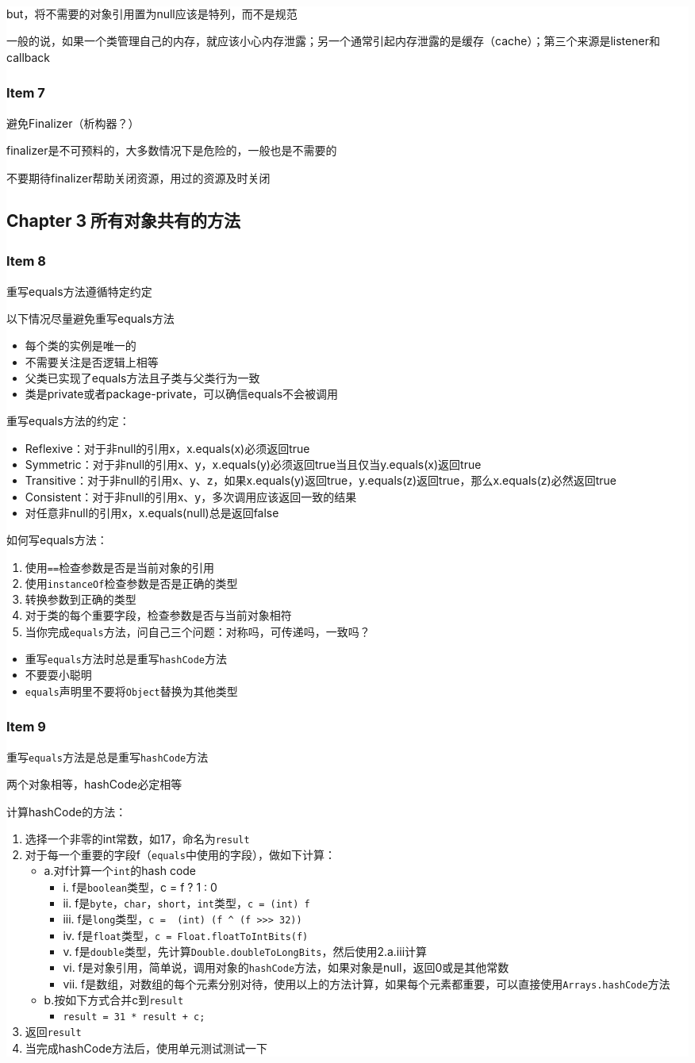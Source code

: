 but，将不需要的对象引用置为null应该是特列，而不是规范

一般的说，如果一个类管理自己的内存，就应该小心内存泄露；另一个通常引起内存泄露的是缓存（cache）；第三个来源是listener和callback

### Item 7
避免Finalizer（析构器？）

finalizer是不可预料的，大多数情况下是危险的，一般也是不需要的

不要期待finalizer帮助关闭资源，用过的资源及时关闭

## Chapter 3 所有对象共有的方法

### Item 8
重写equals方法遵循特定约定

以下情况尽量避免重写equals方法

- 每个类的实例是唯一的
- 不需要关注是否逻辑上相等
- 父类已实现了equals方法且子类与父类行为一致
- 类是private或者package-private，可以确信equals不会被调用

重写equals方法的约定：

- Reflexive：对于非null的引用x，x.equals(x)必须返回true
- Symmetric：对于非null的引用x、y，x.equals(y)必须返回true当且仅当y.equals(x)返回true
- Transitive：对于非null的引用x、y、z，如果x.equals(y)返回true，y.equals(z)返回true，那么x.equals(z)必然返回true
- Consistent：对于非null的引用x、y，多次调用应该返回一致的结果
- 对任意非null的引用x，x.equals(null)总是返回false

如何写equals方法：

1. 使用`==`检查参数是否是当前对象的引用
2. 使用`instanceOf`检查参数是否是正确的类型
3. 转换参数到正确的类型
4. 对于类的每个重要字段，检查参数是否与当前对象相符
5. 当你完成`equals`方法，问自己三个问题：对称吗，可传递吗，一致吗？
  - 重写`equals`方法时总是重写`hashCode`方法
  - 不要耍小聪明
  - `equals`声明里不要将`Object`替换为其他类型

### Item 9
重写`equals`方法是总是重写`hashCode`方法

两个对象相等，hashCode必定相等

计算hashCode的方法：

1. 选择一个非零的int常数，如17，命名为`result`
2. 对于每一个重要的字段f（`equals`中使用的字段），做如下计算：
    - a.对f计算一个`int`的hash code
        * i.   f是`boolean`类型，c = f ? 1 : 0
        * ii.  f是`byte`，`char`，`short`，`int`类型，`c = (int) f`
        * iii. f是`long`类型，`c =  (int) (f ^ (f >>> 32))`
        * iv.  f是`float`类型，`c = Float.floatToIntBits(f)`
        * v.   f是`double`类型，先计算`Double.doubleToLongBits`，然后使用2.a.iii计算
        * vi.  f是对象引用，简单说，调用对象的`hashCode`方法，如果对象是null，返回0或是其他常数
        * vii. f是数组，对数组的每个元素分别对待，使用以上的方法计算，如果每个元素都重要，可以直接使用`Arrays.hashCode`方法
    - b.按如下方式合并c到`result`
        * `result = 31 * result + c;`
3. 返回`result`
4. 当完成hashCode方法后，使用单元测试测试一下
